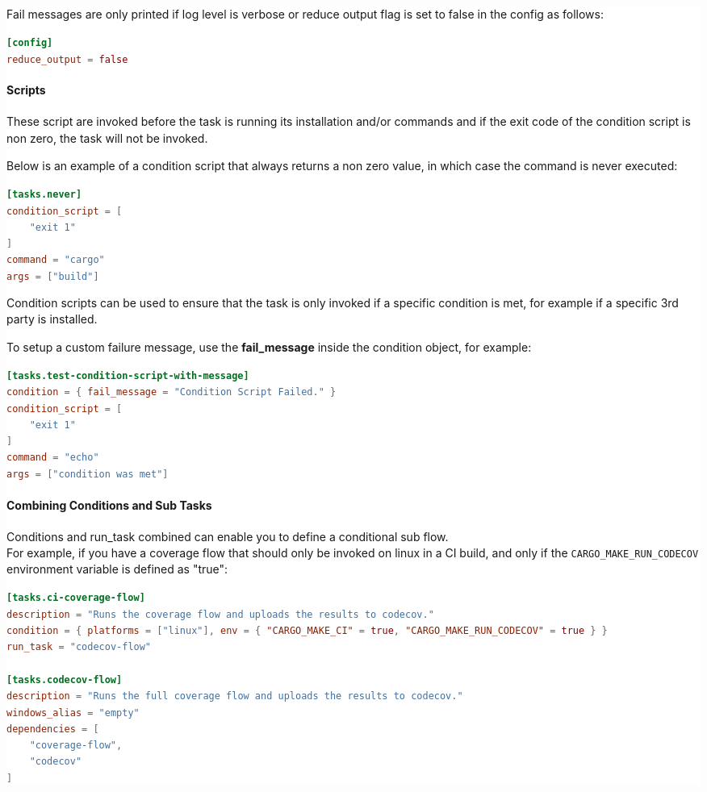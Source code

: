 Fail messages are only printed if log level is verbose or reduce output flag is set to false in the config as follows:

```toml
[config]
reduce_output = false
```

<a name="usage-conditions-script"></a>
#### Scripts
These script are invoked before the task is running its installation and/or commands and if the exit code of the condition script is non zero, the task will not be invoked.

Below is an example of a condition script that always returns a non zero value, in which case the command is never executed:

```toml
[tasks.never]
condition_script = [
    "exit 1"
]
command = "cargo"
args = ["build"]
```

Condition scripts can be used to ensure that the task is only invoked if a specific condition is met, for example if a specific 3rd party is installed.

To setup a custom failure message, use the **fail_message** inside the condition object, for example:

```toml
[tasks.test-condition-script-with-message]
condition = { fail_message = "Condition Script Failed." }
condition_script = [
    "exit 1"
]
command = "echo"
args = ["condition was met"]
```

<a name="usage-conditions-and-subtasks"></a>
#### Combining Conditions and Sub Tasks

Conditions and run_task combined can enable you to define a conditional sub flow.<br>
For example, if you have a coverage flow that should only be invoked on linux in a CI build, and only if the `CARGO_MAKE_RUN_CODECOV` environment variable is defined as "true":

```toml
[tasks.ci-coverage-flow]
description = "Runs the coverage flow and uploads the results to codecov."
condition = { platforms = ["linux"], env = { "CARGO_MAKE_CI" = true, "CARGO_MAKE_RUN_CODECOV" = true } }
run_task = "codecov-flow"

[tasks.codecov-flow]
description = "Runs the full coverage flow and uploads the results to codecov."
windows_alias = "empty"
dependencies = [
    "coverage-flow",
    "codecov"
]
```
